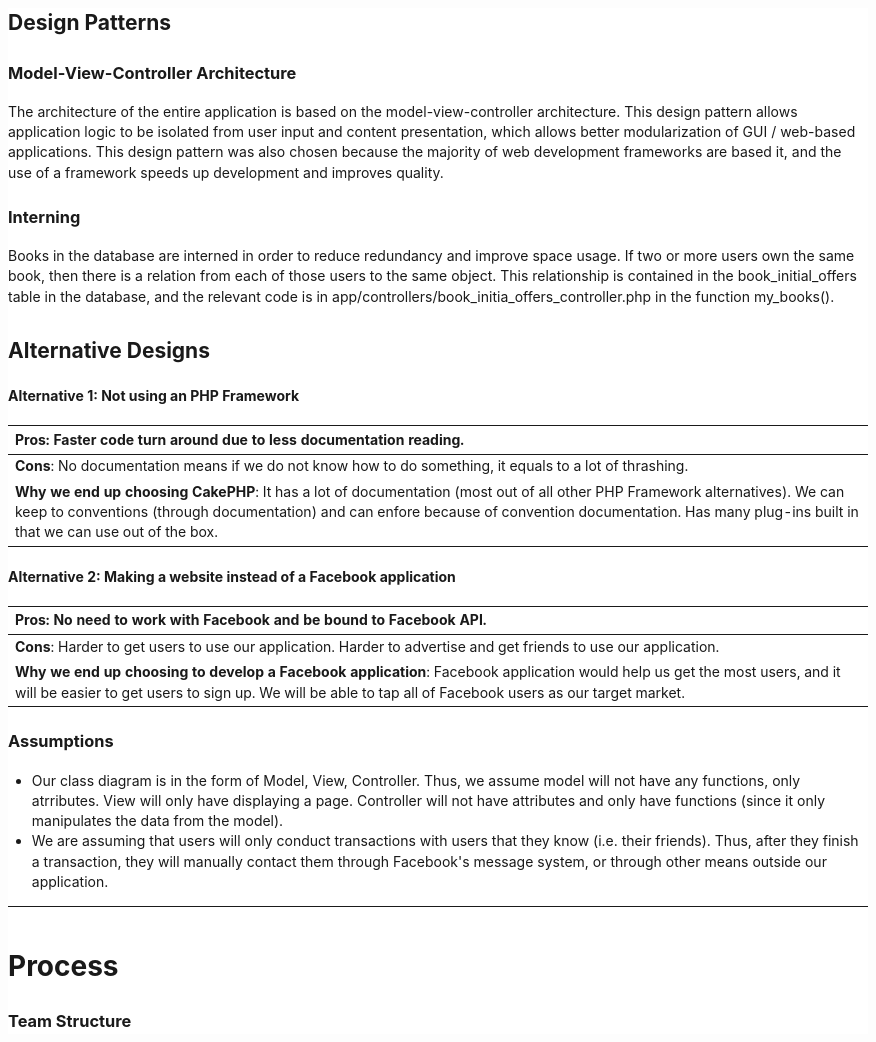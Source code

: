 
## Design Patterns ##

### Model-View-Controller Architecture ###

The architecture of the entire application is based on the model-view-controller architecture. This design pattern allows application logic to be isolated from user input and content presentation, which allows better modularization of GUI / web-based applications. This design pattern was also chosen because the majority of web development frameworks are based it, and the use of a framework speeds up development and improves quality.

### Interning ###

Books in the database are interned in order to reduce redundancy and improve space usage. If two or more users own the same book, then there is a relation from each of those users to the same object. This relationship is contained in the book\_initial\_offers table in the database, and the relevant code is in app/controllers/book\_initia\_offers\_controller.php in the function my\_books().

## Alternative Designs ##
#### Alternative 1: Not using an PHP Framework ####
| **Pros**: Faster code turn around due to less documentation reading. |
|:---------------------------------------------------------------------|
| **Cons**: No documentation means if we do not know how to do something, it equals to a lot of thrashing. |
| **Why we end up choosing CakePHP**: It has a lot of documentation (most out of all other PHP Framework alternatives). We can keep to conventions (through documentation) and can enfore because of convention documentation. Has many plug-ins built in that we can use out of the box. |

#### Alternative 2: Making a website instead of a Facebook application ####
| **Pros**: No need to work with Facebook and be bound to Facebook API. |
|:----------------------------------------------------------------------|
| **Cons**: Harder to get users to use our application. Harder to advertise and get friends to use our application. |
| **Why we end up choosing to develop a Facebook application**: Facebook application would help us get the most users, and it will be easier to get users to sign up. We will be able to tap all of Facebook users as our target market.|

### Assumptions ###
  * Our class diagram is in the form of Model, View, Controller. Thus, we assume model will not have any functions, only atrributes. View will only have displaying a page. Controller will not have attributes and only have functions (since it only manipulates the data from the model).
  * We are assuming that users will only conduct transactions with users that they know (i.e. their friends). Thus, after they finish a transaction, they will manually contact them through Facebook's message system, or through other means outside our application.


---

# Process #

### Team Structure ###
